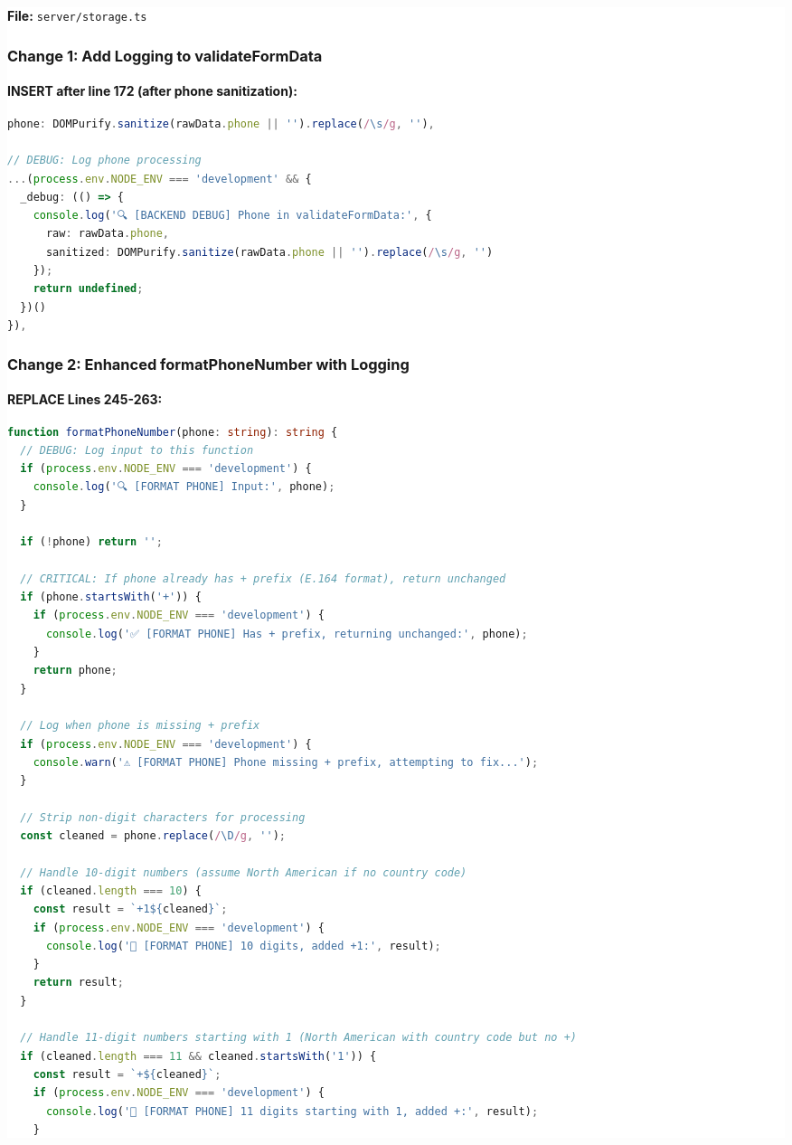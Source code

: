 **File:** `server/storage.ts`

### Change 1: Add Logging to validateFormData

**INSERT after line 172 (after phone sanitization):**

```typescript
phone: DOMPurify.sanitize(rawData.phone || '').replace(/\s/g, ''),

// DEBUG: Log phone processing
...(process.env.NODE_ENV === 'development' && {
  _debug: (() => {
    console.log('🔍 [BACKEND DEBUG] Phone in validateFormData:', {
      raw: rawData.phone,
      sanitized: DOMPurify.sanitize(rawData.phone || '').replace(/\s/g, '')
    });
    return undefined;
  })()
}),
```

### Change 2: Enhanced formatPhoneNumber with Logging

**REPLACE Lines 245-263:**

```typescript
function formatPhoneNumber(phone: string): string {
  // DEBUG: Log input to this function
  if (process.env.NODE_ENV === 'development') {
    console.log('🔍 [FORMAT PHONE] Input:', phone);
  }

  if (!phone) return '';

  // CRITICAL: If phone already has + prefix (E.164 format), return unchanged
  if (phone.startsWith('+')) {
    if (process.env.NODE_ENV === 'development') {
      console.log('✅ [FORMAT PHONE] Has + prefix, returning unchanged:', phone);
    }
    return phone;
  }

  // Log when phone is missing + prefix
  if (process.env.NODE_ENV === 'development') {
    console.warn('⚠️ [FORMAT PHONE] Phone missing + prefix, attempting to fix...');
  }

  // Strip non-digit characters for processing
  const cleaned = phone.replace(/\D/g, '');

  // Handle 10-digit numbers (assume North American if no country code)
  if (cleaned.length === 10) {
    const result = `+1${cleaned}`;
    if (process.env.NODE_ENV === 'development') {
      console.log('🔧 [FORMAT PHONE] 10 digits, added +1:', result);
    }
    return result;
  }

  // Handle 11-digit numbers starting with 1 (North American with country code but no +)
  if (cleaned.length === 11 && cleaned.startsWith('1')) {
    const result = `+${cleaned}`;
    if (process.env.NODE_ENV === 'development') {
      console.log('🔧 [FORMAT PHONE] 11 digits starting with 1, added +:', result);
    }
```